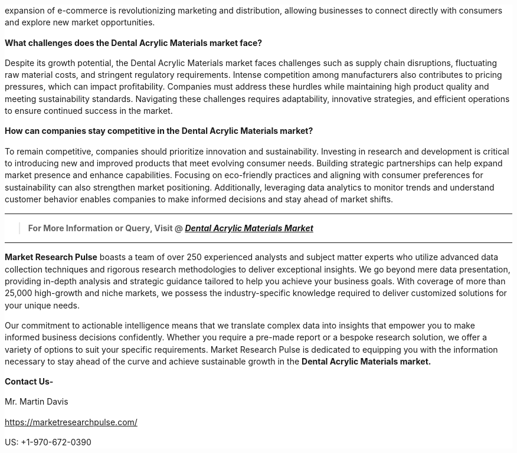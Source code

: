 expansion of e-commerce is revolutionizing marketing and distribution, allowing businesses to connect directly with consumers and explore new market opportunities.</p><p><strong>What challenges does the Dental Acrylic Materials market face?</strong></p><p>Despite its growth potential, the Dental Acrylic Materials market faces challenges such as supply chain disruptions, fluctuating raw material costs, and stringent regulatory requirements. Intense competition among manufacturers also contributes to pricing pressures, which can impact profitability. Companies must address these hurdles while maintaining high product quality and meeting sustainability standards. Navigating these challenges requires adaptability, innovative strategies, and efficient operations to ensure continued success in the market.</p><p><strong>How can companies stay competitive in the Dental Acrylic Materials market?</strong></p><p>To remain competitive, companies should prioritize innovation and sustainability. Investing in research and development is critical to introducing new and improved products that meet evolving consumer needs. Building strategic partnerships can help expand market presence and enhance capabilities. Focusing on eco-friendly practices and aligning with consumer preferences for sustainability can also strengthen market positioning. Additionally, leveraging data analytics to monitor trends and understand customer behavior enables companies to make informed decisions and stay ahead of market shifts.</p><hr /><blockquote><p><strong>For More Information or Query, Visit @&nbsp;<em><a href="https://marketresearchpulse.com/report/123801/dental-acrylic-materials-market?utm_source=Linkedin&utm_medium=029">Dental Acrylic Materials Market</a></em></strong></p></blockquote><hr /><p><strong>Market Research Pulse</strong> boasts a team of over 250 experienced analysts and subject matter experts who utilize advanced data collection techniques and rigorous research methodologies to deliver exceptional insights. We go beyond mere data presentation, providing in-depth analysis and strategic guidance tailored to help you achieve your business goals. With coverage of more than 25,000 high-growth and niche markets, we possess the industry-specific knowledge required to deliver customized solutions for your unique needs.</p><p>Our commitment to actionable intelligence means that we translate complex data into insights that empower you to make informed business decisions confidently. Whether you require a pre-made report or a bespoke research solution, we offer a variety of options to suit your specific requirements. Market Research Pulse is dedicated to equipping you with the information necessary to stay ahead of the curve and achieve sustainable growth in the <strong>Dental Acrylic Materials market.</strong></p><p><strong>Contact Us-</strong></p><p>Mr. Martin Davis</p><p>https://marketresearchpulse.com/</p><p>US: +1-970-672-0390</p>
